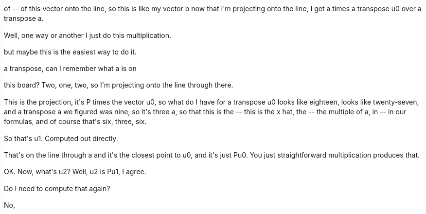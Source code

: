   <span m="603330">of</span> <span m="603740">--</span> <span m="604480">of</span>
  <span m="604660">this</span> <span m="605420">vector</span> <span m="606270">onto</span>
  <span m="606660">the</span> <span m="606800">line,</span> <span m="607640">so</span>
  <span m="608070">this</span> <span m="608240">is</span> <span m="608380">like</span>
  <span m="608650">my</span> <span m="608790">vector</span> <span m="609220">b</span>
  <span m="609720">now</span> <span m="610020">that</span> <span m="610140">I'm</span>
  <span m="610300">projecting</span> <span m="610960">onto</span> <span m="611210">the</span>
  <span m="611360">line,</span> <span m="612070">I</span> <span m="612380">get</span>
  <span m="612730">a</span> <span m="613980">times</span> <span m="615090">a</span>
  <span m="615360">transpose</span> <span m="616290">u0</span> <span m="617310">over</span>
  <span m="617830">a</span> <span m="618000">transpose</span> <span m="618730">a.</span></p><p><span
  m="619410">Well,</span> <span m="620140">one</span> <span m="620550">way</span>
  <span m="620660">or</span> <span m="620740">another</span> <span m="621110">I</span>
  <span m="621190">just</span> <span m="621450">do</span> <span m="621600">this</span>
  <span m="621810">multiplication.</span></p><p><span m="623080">but</span> <span
  m="623730">maybe</span> <span m="624040">this</span> <span m="624220">is</span>
  <span m="624330">the</span> <span m="624490">easiest</span> <span m="624910">way</span>
  <span m="625090">to</span> <span m="625200">do</span> <span m="625390">it.</span></p><p><span
  m="626100">a</span> <span m="626350">transpose,</span> <span m="627520">can</span>
  <span m="627680">I</span> <span m="627750">remember</span> <span m="628160">what</span>
  <span m="628400">a</span> <span m="628680">is</span> <span m="629230">on</span></p><p><span
  m="629530">this</span> <span m="629780">board?</span> <span m="630340">Two,</span>
  <span m="630740">one,</span> <span m="631260">two,</span> <span m="632720">so</span>
  <span m="633590">I'm</span> <span m="633740">projecting</span> <span m="634440">onto</span>
  <span m="634720">the</span> <span m="634850">line</span> <span m="635300">through</span>
  <span m="635510">there.</span></p><p><span m="637110">This</span> <span m="637350">is</span>
  <span m="637560">the</span> <span m="637660">projection,</span> <span m="638560">it's</span>
  <span m="638840">P</span> <span m="639230">times</span> <span m="639920">the</span>
  <span m="640090">vector</span> <span m="640440">u0,</span> <span m="641450">so</span>
  <span m="641910">what</span> <span m="642050">do</span> <span m="642150">I</span>
  <span m="642240">have</span> <span m="642490">for</span> <span m="642670">a</span>
  <span m="642920">transpose</span> <span m="643560">u0</span> <span m="644080">looks</span>
  <span m="644360">like</span> <span m="644590">eighteen,</span> <span m="645040">looks</span>
  <span m="645230">like</span> <span m="645450">twenty-seven,</span> <span m="647000">and</span>
  <span m="647750">a</span> <span m="647970">transpose</span> <span m="648590">a</span>
  <span m="648810">we</span> <span m="649040">figured</span> <span m="649380">was</span>
  <span m="649610">nine,</span> <span m="650140">so</span> <span m="650340">it's</span>
  <span m="650620">three</span> <span m="650910">a,</span> <span m="653400">so</span>
  <span m="653630">that</span> <span m="653920">this</span> <span m="654140">is</span>
  <span m="654330">the</span> <span m="654750">--</span> <span m="654990">this</span>
  <span m="655240">is</span> <span m="655420">the</span> <span m="655630">x</span>
  <span m="656590">hat,</span> <span m="657790">the</span> <span m="658070">--</span>
  <span m="658100">the</span> <span m="658220">multiple</span> <span m="658870">of</span>
  <span m="659000">a,</span> <span m="659320">in</span> <span m="659530">--</span>
  <span m="659560">in</span> <span m="659750">our</span> <span m="660000">formulas,</span>
  <span m="660870">and</span> <span m="661370">of</span> <span m="661480">course</span>
  <span m="661790">that's</span> <span m="662190">six,</span> <span m="662480">three,</span>
  <span m="662740">six.</span></p><p><span m="666650">So</span> <span m="666790">that's</span>
  <span m="667140">u1.</span> <span m="668320">Computed</span> <span m="669500">out</span>
  <span m="670160">directly.</span></p><p><span m="671500">That's</span> <span m="672230">on</span>
  <span m="672660">the</span> <span m="672760">line</span> <span m="673210">through</span>
  <span m="673450">a</span> <span m="674320">and</span> <span m="674970">it's</span>
  <span m="675170">the</span> <span m="675310">closest</span> <span m="675930">point</span>
  <span m="676370">to</span> <span m="676490">u0,</span> <span m="677530">and</span>
  <span m="678010">it's</span> <span m="678270">just</span> <span m="678710">Pu0.</span>
  <span m="679600">You</span> <span m="680140">just</span> <span m="680670">straightforward</span>
  <span m="681230">multiplication</span> <span m="681920">produces</span> <span m="682430">that.</span></p><p><span
  m="683070">OK.</span> <span m="683620">Now,</span> <span m="684590">what's</span>
  <span m="685000">u2?</span> <span m="688420">Well,</span> <span m="688600">u2</span>
  <span m="688970">is</span> <span m="689250">Pu1,</span> <span m="689760">I</span>
  <span m="689880">agree.</span></p><p><span m="691310">Do</span> <span m="691440">I</span>
  <span m="691560">need</span> <span m="691800">to</span> <span m="691930">compute</span>
  <span m="692300">that</span> <span m="692490">again?</span></p><p><span m="695540">No,</span>